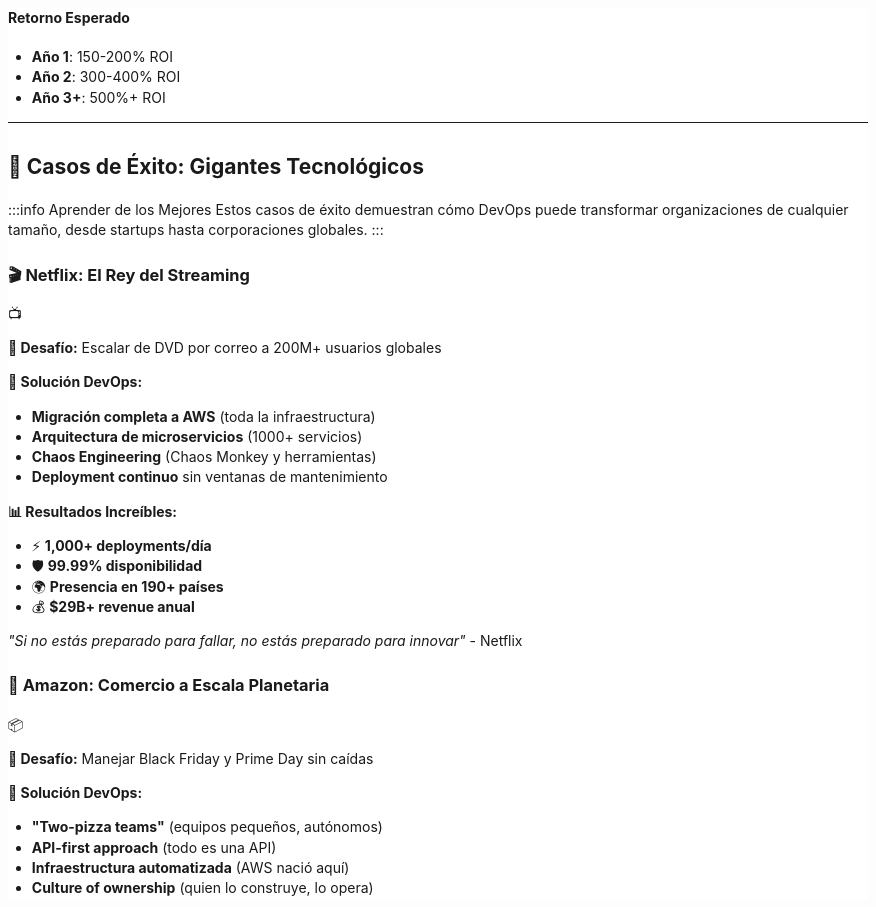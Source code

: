 #### Retorno Esperado
- **Año 1**: 150-200% ROI
- **Año 2**: 300-400% ROI
- **Año 3+**: 500%+ ROI

---

## 🏢 Casos de Éxito: Gigantes Tecnológicos

:::info Aprender de los Mejores
Estos casos de éxito demuestran cómo DevOps puede transformar organizaciones de cualquier tamaño, desde startups hasta corporaciones globales.
:::

<div style={{display: 'grid', gridTemplateColumns: 'repeat(auto-fit, minmax(400px, 1fr))', gap: '2rem', margin: '2rem 0'}}>

<div style={{padding: '2rem', background: 'linear-gradient(135deg, #e53e3e, #c41e3a)', borderRadius: '16px', color: 'white', boxShadow: '0 8px 32px rgba(0,0,0,0.1)'}}>

### 🎬 **Netflix: El Rey del Streaming**

<div style={{fontSize: '3rem', textAlign: 'center', margin: '1rem 0'}}>📺</div>

**🎯 Desafío:** Escalar de DVD por correo a 200M+ usuarios globales

**🚀 Solución DevOps:**
- **Migración completa a AWS** (toda la infraestructura)
- **Arquitectura de microservicios** (1000+ servicios)
- **Chaos Engineering** (Chaos Monkey y herramientas)
- **Deployment continuo** sin ventanas de mantenimiento

**📊 Resultados Increíbles:**
- ⚡ **1,000+ deployments/día**
- 🛡️ **99.99% disponibilidad**
- 🌍 **Presencia en 190+ países**
- 💰 **$29B+ revenue anual**

*"Si no estás preparado para fallar, no estás preparado para innovar"* - Netflix

</div>

<div style={{padding: '2rem', background: 'linear-gradient(135deg, #ff9500, #ff6600)', borderRadius: '16px', color: 'white', boxShadow: '0 8px 32px rgba(0,0,0,0.1)'}}>

### 🛒 **Amazon: Comercio a Escala Planetaria**

<div style={{fontSize: '3rem', textAlign: 'center', margin: '1rem 0'}}>📦</div>

**🎯 Desafío:** Manejar Black Friday y Prime Day sin caídas

**🚀 Solución DevOps:**
- **"Two-pizza teams"** (equipos pequeños, autónomos)
- **API-first approach** (todo es una API)
- **Infraestructura automatizada** (AWS nació aquí)
- **Culture of ownership** (quien lo construye, lo opera)
